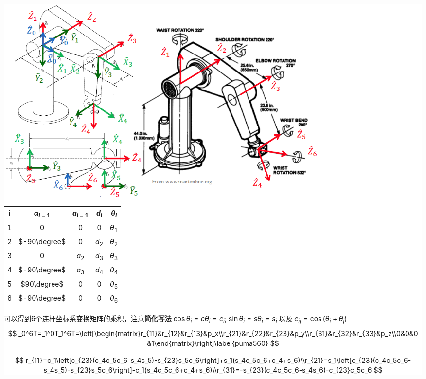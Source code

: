 <img src="PUMA560.png" width="75%">

|  i   | $\alpha_{i-1}$ | $a_{i-1}$ | $d_i$ | $\theta_i$ |
| :--: | :------------: | :-------: | :---: | :--------: |
|  1   |       0        |     0     |   0   | $\theta_1$ |
|  2   |  $-90\degree$  |     0     | $d_2$ | $\theta_2$ |
|  3   |       0        |   $a_2$   | $d_3$ | $\theta_3$ |
|  4   |  $-90\degree$  |   $a_3$   | $d_4$ | $\theta_4$ |
|  5   |  $90\degree$   |     0     |   0   | $\theta_5$ |
|  6   |  $-90\degree$  |     0     |   0   | $\theta_6$ |

可以得到6个连杆坐标系变换矩阵的乘积，注意**简化写法** $\cos{\theta_i}=c\theta_i=c_i;\ \sin{\theta_i}=s\theta_i=s_i$ 以及 $c_{ij}=\cos{(\theta_i+\theta_j)}$
$$
_0^6T=_1^0T_1^6T=\left[\begin{matrix}r_{11}&r_{12}&r_{13}&p_x\\r_{21}&r_{22}&r_{23}&p_y\\r_{31}&r_{32}&r_{33}&p_z\\0&0&0
&1\end{matrix}\right]\label{puma560}
$$

$$
r_{11}=c_1\left[c_{23}(c_4c_5c_6-s_4s_5)-s_{23}s_5c_6\right]+s_1(s_4c_5c_6+c_4+s_6)\\r_{21}=s_1\left[c_{23}(c_4c_5c_6-s_4s_5)-s_{23}s_5c_6\right]-c_1(s_4c_5c_6+c_4+s_6)\\r_{31}=-s_{23}(c_4c_5c_6-s_4s_6)-c_{23}c_5c_6
$$
